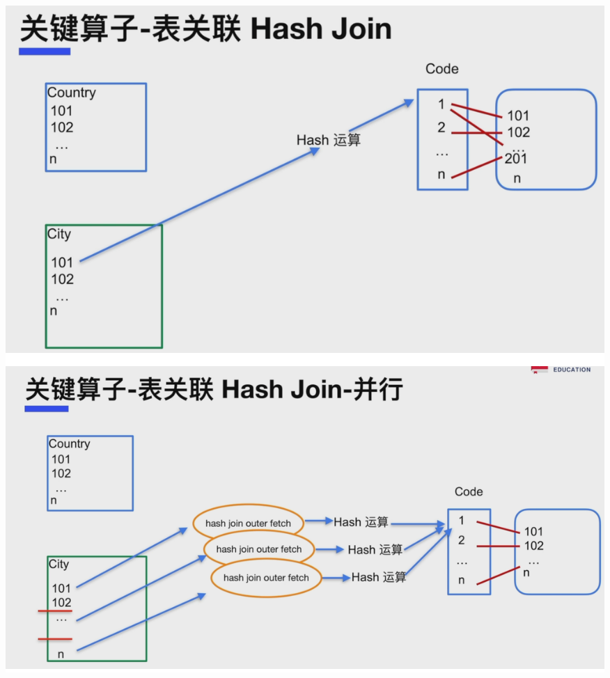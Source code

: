 ![image-20240108225414570](1-TiDB性能优化.assets/image-20240108225414570.png)



![image-20240108225457218](1-TiDB性能优化.assets/image-20240108225457218.png)
